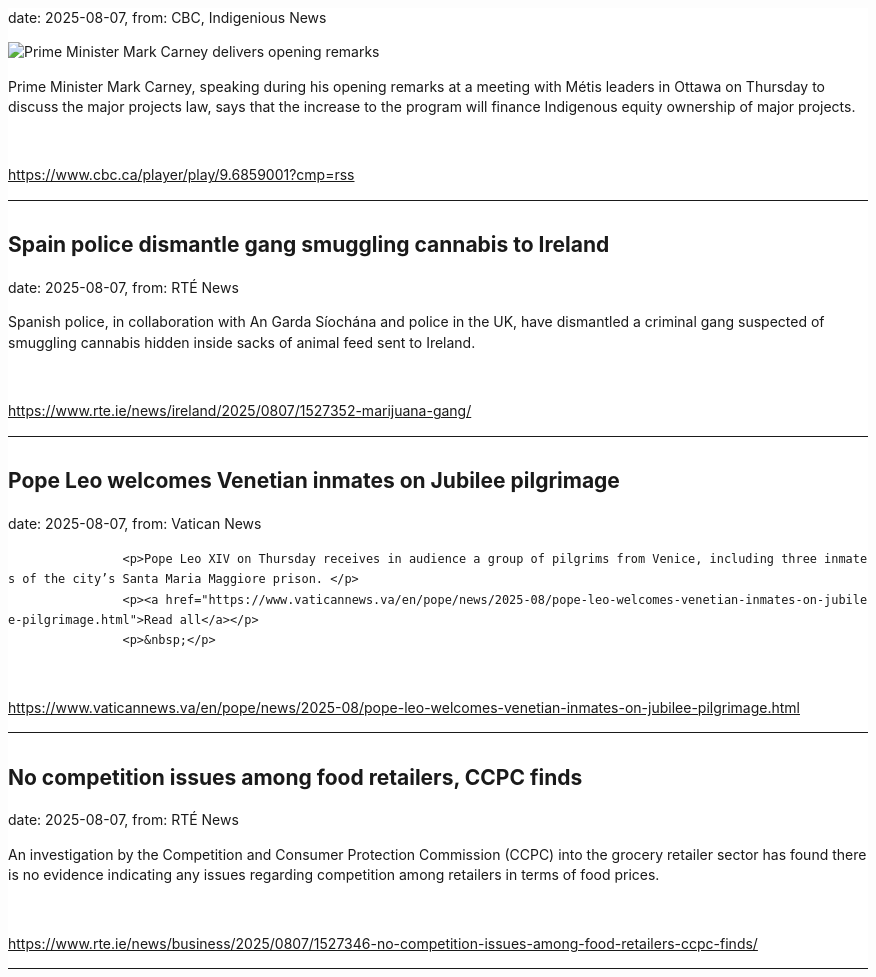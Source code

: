 date: 2025-08-07, from: CBC, Indigenious News

<img src='https://i.cbc.ca/ais/781a40a3-abf2-404c-9a6f-bcbbb18cbdcb,1754580648754/full/max/0/default.jpg?im=Crop%2Crect%3D%280%2C156%2C6949%2C3908%29%3BResize%3D%28620%29' alt='Prime Minister Mark Carney delivers opening remarks ' width='620' height='349' title='Prime Minister Mark Carney delivers opening remarks ahead of the Metis Major Projects Summit at the Royal Canadian Geographical Society in Ottawa, on Thursday, Aug. 7, 2025. THE CANADIAN PRESS/Spencer Colby'/><p>Prime Minister Mark Carney, speaking during his opening remarks at a meeting with Métis leaders in Ottawa on Thursday to discuss the major projects law, says that the increase to the program will finance Indigenous equity ownership of major projects.</p> 

<br> 

<https://www.cbc.ca/player/play/9.6859001?cmp=rss>

---

## Spain police dismantle gang smuggling cannabis to Ireland

date: 2025-08-07, from: RTÉ News

Spanish police, in collaboration with An Garda Síochána and police in the UK, have dismantled a criminal gang suspected of smuggling cannabis hidden inside sacks of animal feed sent to Ireland. 

<br> 

<https://www.rte.ie/news/ireland/2025/0807/1527352-marijuana-gang/>

---

## Pope Leo welcomes Venetian inmates on Jubilee pilgrimage

date: 2025-08-07, from: Vatican News


                    <p>Pope Leo XIV on Thursday receives in audience a group of pilgrims from Venice, including three inmates of the city’s Santa Maria Maggiore prison. </p>
                    <p><a href="https://www.vaticannews.va/en/pope/news/2025-08/pope-leo-welcomes-venetian-inmates-on-jubilee-pilgrimage.html">Read all</a></p>
                    <p>&nbsp;</p>
                     

<br> 

<https://www.vaticannews.va/en/pope/news/2025-08/pope-leo-welcomes-venetian-inmates-on-jubilee-pilgrimage.html>

---

## No competition issues among food retailers, CCPC finds

date: 2025-08-07, from: RTÉ News

An investigation by the Competition and Consumer Protection Commission (CCPC) into the grocery retailer sector has found there is no evidence indicating any issues regarding competition among retailers in terms of food prices. 

<br> 

<https://www.rte.ie/news/business/2025/0807/1527346-no-competition-issues-among-food-retailers-ccpc-finds/>

---
